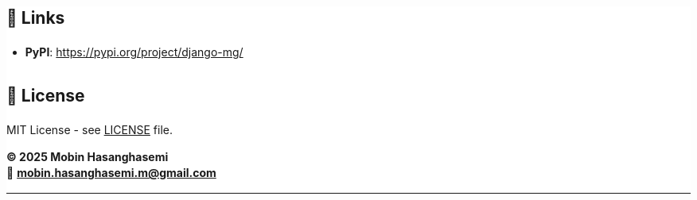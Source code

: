 
## 🔗 **Links**

- **PyPI**: https://pypi.org/project/django-mg/

## 📄 **License**

MIT License - see [LICENSE](LICENSE) file.

**© 2025 Mobin Hasanghasemi**  
📧 **mobin.hasanghasemi.m@gmail.com**

---
